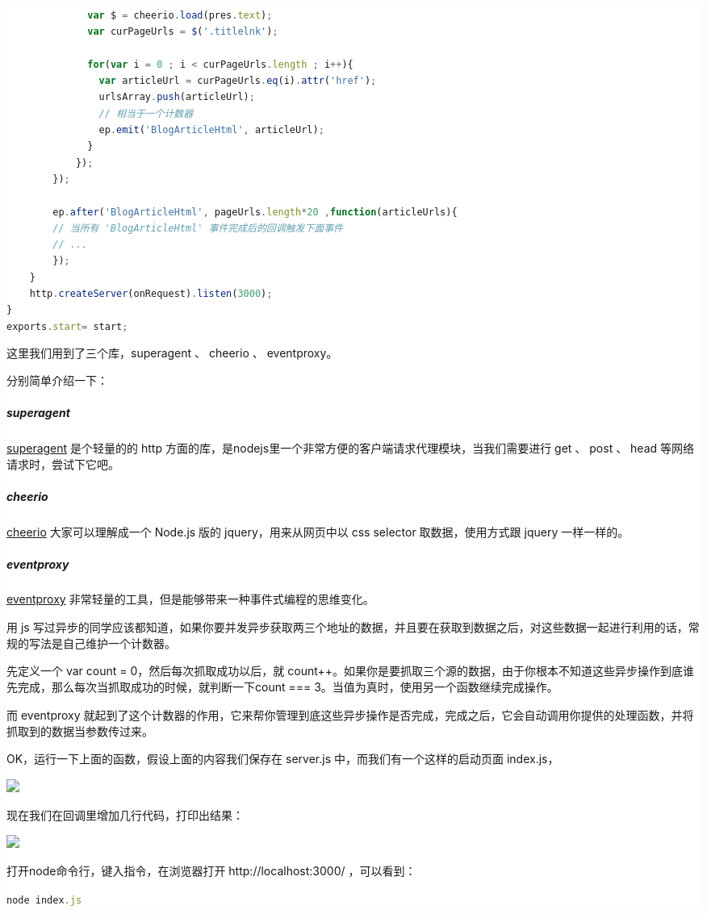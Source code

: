 ```javascript
              var $ = cheerio.load(pres.text);
              var curPageUrls = $('.titlelnk');

              for(var i = 0 ; i < curPageUrls.length ; i++){
                var articleUrl = curPageUrls.eq(i).attr('href');
                urlsArray.push(articleUrl);
                // 相当于一个计数器
                ep.emit('BlogArticleHtml', articleUrl);
              }
            });
        });

        ep.after('BlogArticleHtml', pageUrls.length*20 ,function(articleUrls){
        // 当所有 'BlogArticleHtml' 事件完成后的回调触发下面事件
        // ...
        });
    }
    http.createServer(onRequest).listen(3000);
}
exports.start= start;
```
这里我们用到了三个库，superagent 、 cheerio 、 eventproxy。

分别简单介绍一下：   

##### superagent

[superagent](http://visionmedia.github.io/superagent/) 是个轻量的的 http 方面的库，是nodejs里一个非常方便的客户端请求代理模块，当我们需要进行 get 、 post 、 head 等网络请求时，尝试下它吧。

##### cheerio

[cheerio](https://github.com/cheeriojs/cheerio) 大家可以理解成一个 Node.js 版的 jquery，用来从网页中以 css selector 取数据，使用方式跟 jquery 一样一样的。

##### eventproxy

[eventproxy](https://github.com/JacksonTian/eventproxy) 非常轻量的工具，但是能够带来一种事件式编程的思维变化。

用 js 写过异步的同学应该都知道，如果你要并发异步获取两三个地址的数据，并且要在获取到数据之后，对这些数据一起进行利用的话，常规的写法是自己维护一个计数器。

先定义一个 var count = 0，然后每次抓取成功以后，就 count++。如果你是要抓取三个源的数据，由于你根本不知道这些异步操作到底谁先完成，那么每次当抓取成功的时候，就判断一下count === 3。当值为真时，使用另一个函数继续完成操作。

而 eventproxy 就起到了这个计数器的作用，它来帮你管理到底这些异步操作是否完成，完成之后，它会自动调用你提供的处理函数，并将抓取到的数据当参数传过来。

OK，运行一下上面的函数，假设上面的内容我们保存在 server.js 中，而我们有一个这样的启动页面 index.js，

![](http://images2015.cnblogs.com/blog/608782/201511/608782-20151110181621384-250592381.png)

现在我们在回调里增加几行代码，打印出结果：

![](http://images2015.cnblogs.com/blog/608782/201511/608782-20151110181918509-2146140012.png)

打开node命令行，键入指令，在浏览器打开 http://localhost:3000/ ，可以看到：
```javascript
node index.js
```
